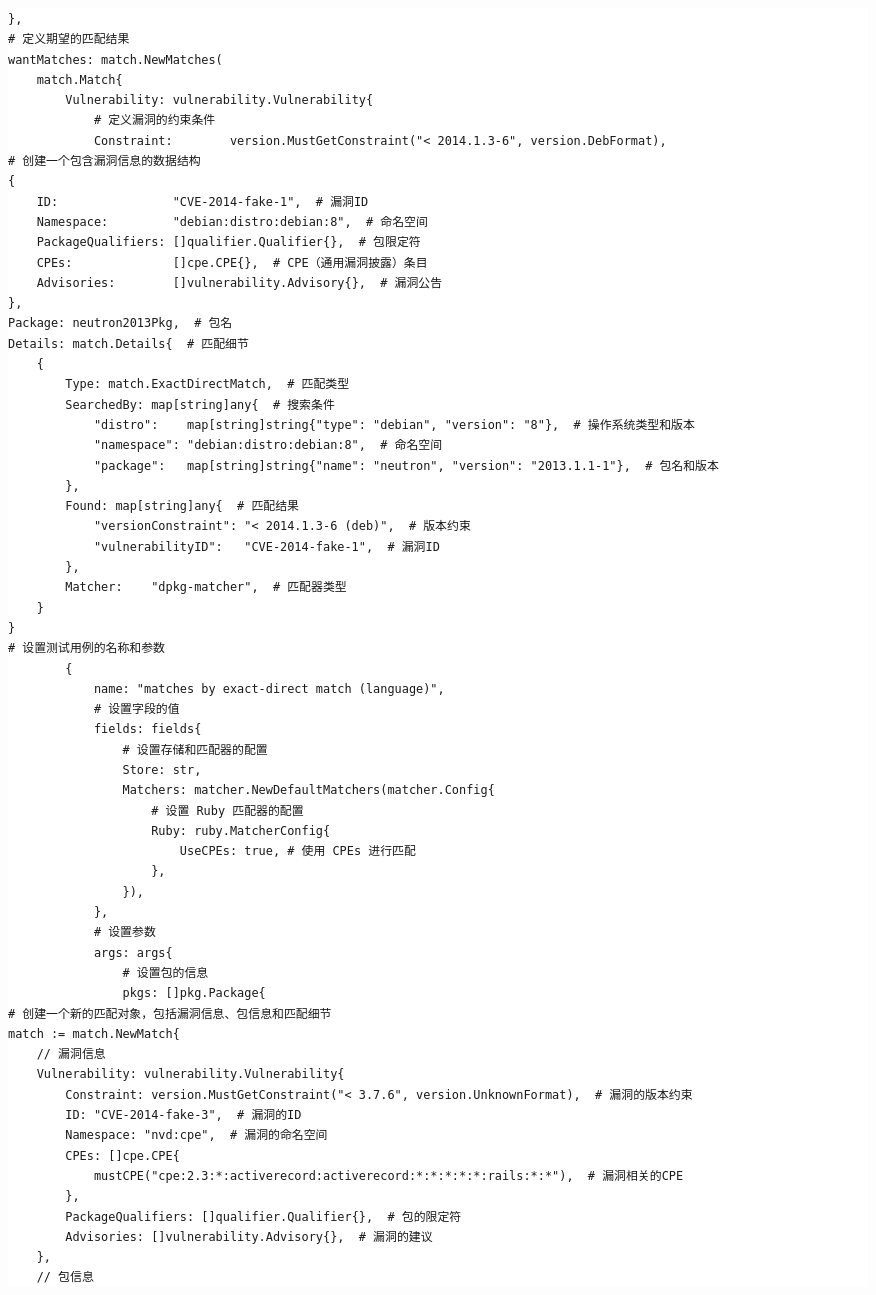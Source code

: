 ```
},
# 定义期望的匹配结果
wantMatches: match.NewMatches(
    match.Match{
        Vulnerability: vulnerability.Vulnerability{
            # 定义漏洞的约束条件
            Constraint:        version.MustGetConstraint("< 2014.1.3-6", version.DebFormat),
# 创建一个包含漏洞信息的数据结构
{
    ID:                "CVE-2014-fake-1",  # 漏洞ID
    Namespace:         "debian:distro:debian:8",  # 命名空间
    PackageQualifiers: []qualifier.Qualifier{},  # 包限定符
    CPEs:              []cpe.CPE{},  # CPE（通用漏洞披露）条目
    Advisories:        []vulnerability.Advisory{},  # 漏洞公告
},
Package: neutron2013Pkg,  # 包名
Details: match.Details{  # 匹配细节
    {
        Type: match.ExactDirectMatch,  # 匹配类型
        SearchedBy: map[string]any{  # 搜索条件
            "distro":    map[string]string{"type": "debian", "version": "8"},  # 操作系统类型和版本
            "namespace": "debian:distro:debian:8",  # 命名空间
            "package":   map[string]string{"name": "neutron", "version": "2013.1.1-1"},  # 包名和版本
        },
        Found: map[string]any{  # 匹配结果
            "versionConstraint": "< 2014.1.3-6 (deb)",  # 版本约束
            "vulnerabilityID":   "CVE-2014-fake-1",  # 漏洞ID
        },
        Matcher:    "dpkg-matcher",  # 匹配器类型
    }
}
# 设置测试用例的名称和参数
		{
			name: "matches by exact-direct match (language)",
			# 设置字段的值
			fields: fields{
				# 设置存储和匹配器的配置
				Store: str,
				Matchers: matcher.NewDefaultMatchers(matcher.Config{
					# 设置 Ruby 匹配器的配置
					Ruby: ruby.MatcherConfig{
						UseCPEs: true, # 使用 CPEs 进行匹配
					},
				}),
			},
			# 设置参数
			args: args{
				# 设置包的信息
				pkgs: []pkg.Package{
# 创建一个新的匹配对象，包括漏洞信息、包信息和匹配细节
match := match.NewMatch{
    // 漏洞信息
    Vulnerability: vulnerability.Vulnerability{
        Constraint: version.MustGetConstraint("< 3.7.6", version.UnknownFormat),  # 漏洞的版本约束
        ID: "CVE-2014-fake-3",  # 漏洞的ID
        Namespace: "nvd:cpe",  # 漏洞的命名空间
        CPEs: []cpe.CPE{
            mustCPE("cpe:2.3:*:activerecord:activerecord:*:*:*:*:*:rails:*:*"),  # 漏洞相关的CPE
        },
        PackageQualifiers: []qualifier.Qualifier{},  # 包的限定符
        Advisories: []vulnerability.Advisory{},  # 漏洞的建议
    },
    // 包信息
```